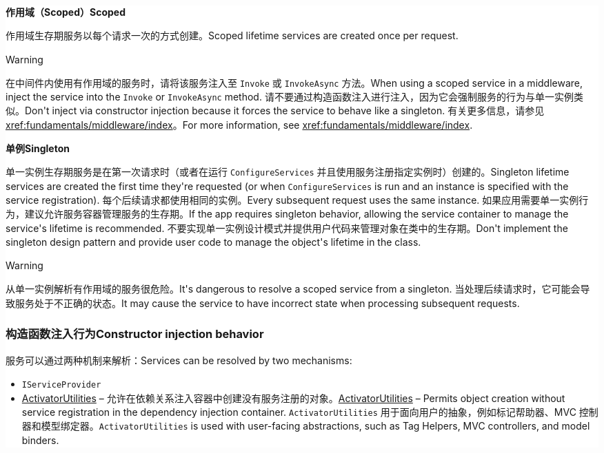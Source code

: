 <span data-ttu-id="96fd7-192">**作用域（Scoped）**</span><span class="sxs-lookup"><span data-stu-id="96fd7-192">**Scoped**</span></span>

<span data-ttu-id="96fd7-193">作用域生存期服务以每个请求一次的方式创建。</span><span class="sxs-lookup"><span data-stu-id="96fd7-193">Scoped lifetime services are created once per request.</span></span>

> [!WARNING]
> <span data-ttu-id="96fd7-194">在中间件内使用有作用域的服务时，请将该服务注入至 `Invoke` 或 `InvokeAsync` 方法。</span><span class="sxs-lookup"><span data-stu-id="96fd7-194">When using a scoped service in a middleware, inject the service into the `Invoke` or `InvokeAsync` method.</span></span> <span data-ttu-id="96fd7-195">请不要通过构造函数注入进行注入，因为它会强制服务的行为与单一实例类似。</span><span class="sxs-lookup"><span data-stu-id="96fd7-195">Don't inject via constructor injection because it forces the service to behave like a singleton.</span></span> <span data-ttu-id="96fd7-196">有关更多信息，请参见<xref:fundamentals/middleware/index>。</span><span class="sxs-lookup"><span data-stu-id="96fd7-196">For more information, see <xref:fundamentals/middleware/index>.</span></span>

<span data-ttu-id="96fd7-197">**单例**</span><span class="sxs-lookup"><span data-stu-id="96fd7-197">**Singleton**</span></span>

<span data-ttu-id="96fd7-198">单一实例生存期服务是在第一次请求时（或者在运行 `ConfigureServices` 并且使用服务注册指定实例时）创建的。</span><span class="sxs-lookup"><span data-stu-id="96fd7-198">Singleton lifetime services are created the first time they're requested (or when `ConfigureServices` is run and an instance is specified with the service registration).</span></span> <span data-ttu-id="96fd7-199">每个后续请求都使用相同的实例。</span><span class="sxs-lookup"><span data-stu-id="96fd7-199">Every subsequent request uses the same instance.</span></span> <span data-ttu-id="96fd7-200">如果应用需要单一实例行为，建议允许服务容器管理服务的生存期。</span><span class="sxs-lookup"><span data-stu-id="96fd7-200">If the app requires singleton behavior, allowing the service container to manage the service's lifetime is recommended.</span></span> <span data-ttu-id="96fd7-201">不要实现单一实例设计模式并提供用户代码来管理对象在类中的生存期。</span><span class="sxs-lookup"><span data-stu-id="96fd7-201">Don't implement the singleton design pattern and provide user code to manage the object's lifetime in the class.</span></span>

> [!WARNING]
> <span data-ttu-id="96fd7-202">从单一实例解析有作用域的服务很危险。</span><span class="sxs-lookup"><span data-stu-id="96fd7-202">It's dangerous to resolve a scoped service from a singleton.</span></span> <span data-ttu-id="96fd7-203">当处理后续请求时，它可能会导致服务处于不正确的状态。</span><span class="sxs-lookup"><span data-stu-id="96fd7-203">It may cause the service to have incorrect state when processing subsequent requests.</span></span>

### <a name="constructor-injection-behavior"></a><span data-ttu-id="96fd7-204">构造函数注入行为</span><span class="sxs-lookup"><span data-stu-id="96fd7-204">Constructor injection behavior</span></span>

<span data-ttu-id="96fd7-205">服务可以通过两种机制来解析：</span><span class="sxs-lookup"><span data-stu-id="96fd7-205">Services can be resolved by two mechanisms:</span></span>

* `IServiceProvider`
* <span data-ttu-id="96fd7-206">[ActivatorUtilities](/dotnet/api/microsoft.extensions.dependencyinjection.activatorutilities) &ndash; 允许在依赖关系注入容器中创建没有服务注册的对象。</span><span class="sxs-lookup"><span data-stu-id="96fd7-206">[ActivatorUtilities](/dotnet/api/microsoft.extensions.dependencyinjection.activatorutilities) &ndash; Permits object creation without service registration in the dependency injection container.</span></span> <span data-ttu-id="96fd7-207">`ActivatorUtilities` 用于面向用户的抽象，例如标记帮助器、MVC 控制器和模型绑定器。</span><span class="sxs-lookup"><span data-stu-id="96fd7-207">`ActivatorUtilities` is used with user-facing abstractions, such as Tag Helpers, MVC controllers, and model binders.</span></span>
